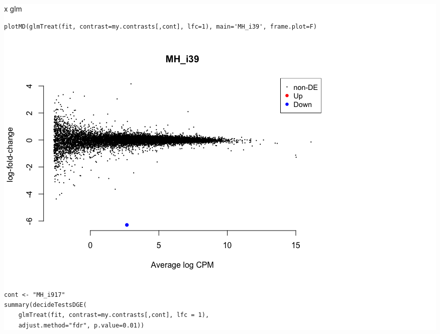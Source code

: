 <tr>
<th style="text-align:left;">
x
</th>
</tr>
</thead>
<tbody>
<tr>
<td style="text-align:left;">
glm
</td>
</tr>
</tbody>
</table>
</td>
</tr>
</tbody>
</table>

    plotMD(glmTreat(fit, contrast=my.contrasts[,cont], lfc=1), main='MH_i39', frame.plot=F)

![](../figures/hyp/01-contrasts-13.png)

    cont <- "MH_i917"
    summary(decideTestsDGE(
        glmTreat(fit, contrast=my.contrasts[,cont], lfc = 1), 
        adjust.method="fdr", p.value=0.01))
